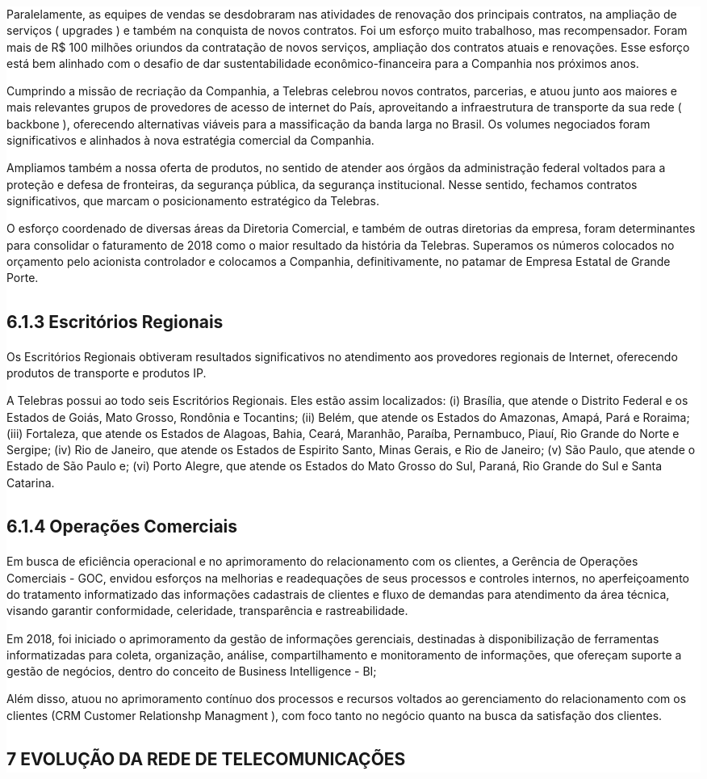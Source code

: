 Paralelamente,  as  equipes  de  vendas  se  desdobraram  nas  atividades  de renovação dos principais contratos, na ampliação de serviços ( upgrades ) e também na conquista de novos contratos. Foi um esforço muito trabalhoso, mas recompensador. Foram mais de R$ 100 milhões oriundos da contratação de novos serviços,  ampliação  dos  contratos  atuais  e  renovações.  Esse  esforço  está  bem alinhado  com  o  desafio  de  dar  sustentabilidade  econômico-financeira  para  a Companhia nos próximos anos.

Cumprindo a missão de recriação da Companhia, a Telebras celebrou novos contratos,  parcerias,  e  atuou  junto  aos  maiores  e  mais  relevantes  grupos  de provedores de acesso de internet do País, aproveitando a infraestrutura de transporte da sua rede ( backbone ), oferecendo alternativas viáveis para a massificação da banda larga  no  Brasil.  Os  volumes  negociados  foram  significativos  e  alinhados  à  nova estratégia comercial da Companhia.

Ampliamos também a nossa oferta de produtos, no sentido de atender aos órgãos da administração federal voltados para a proteção e defesa de fronteiras, da segurança  pública,  da  segurança  institucional.  Nesse  sentido,  fechamos  contratos significativos, que marcam o posicionamento estratégico da Telebras.

O esforço coordenado de diversas áreas da Diretoria Comercial, e também de outras diretorias da empresa, foram determinantes para consolidar o faturamento de 2018  como  o  maior  resultado  da  história  da  Telebras.  Superamos  os  números colocados  no  orçamento  pelo  acionista  controlador  e  colocamos  a  Companhia, definitivamente, no patamar de Empresa Estatal de Grande Porte.

## 6.1.3 Escritórios Regionais

Os Escritórios Regionais obtiveram resultados significativos no atendimento aos provedores regionais de Internet, oferecendo produtos de transporte e produtos IP.

A  Telebras  possui  ao  todo  seis  Escritórios  Regionais.  Eles  estão  assim localizados: (i) Brasília, que atende o Distrito Federal e os Estados de Goiás, Mato Grosso,  Rondônia  e  Tocantins;  (ii)  Belém,  que  atende  os  Estados  do  Amazonas, Amapá, Pará e Roraima; (iii) Fortaleza, que atende os Estados de Alagoas, Bahia, Ceará, Maranhão, Paraíba, Pernambuco, Piauí, Rio Grande do Norte e Sergipe; (iv) Rio de Janeiro, que atende os Estados de Espirito Santo, Minas Gerais, e Rio de Janeiro; (v) São Paulo, que atende o Estado de São Paulo e; (vi) Porto Alegre, que atende  os  Estados  do  Mato  Grosso  do  Sul,  Paraná,  Rio  Grande  do  Sul  e  Santa Catarina.

## 6.1.4 Operações Comerciais

Em busca de eficiência operacional e no aprimoramento do relacionamento com os clientes, a Gerência de Operações Comerciais - GOC, envidou esforços na melhorias e readequações de seus processos e controles internos, no aperfeiçoamento do tratamento informatizado das informações cadastrais de clientes e fluxo de demandas para atendimento da área técnica, visando garantir conformidade, celeridade, transparência e rastreabilidade.

Em 2018, foi iniciado o aprimoramento da gestão de informações gerenciais, destinadas à disponibilização de ferramentas informatizadas para coleta, organização, análise, compartilhamento e monitoramento de informações, que ofereçam suporte a gestão de negócios, dentro do conceito de Business Intelligence - BI;

Além  disso,  atuou  no  aprimoramento  contínuo  dos  processos  e  recursos voltados  ao  gerenciamento  do  relacionamento  com  os  clientes  (CRM  Customer Relationshp Managment ), com foco tanto no negócio quanto na busca da satisfação dos clientes.

## 7 EVOLUÇÃO DA REDE DE TELECOMUNICAÇÕES
